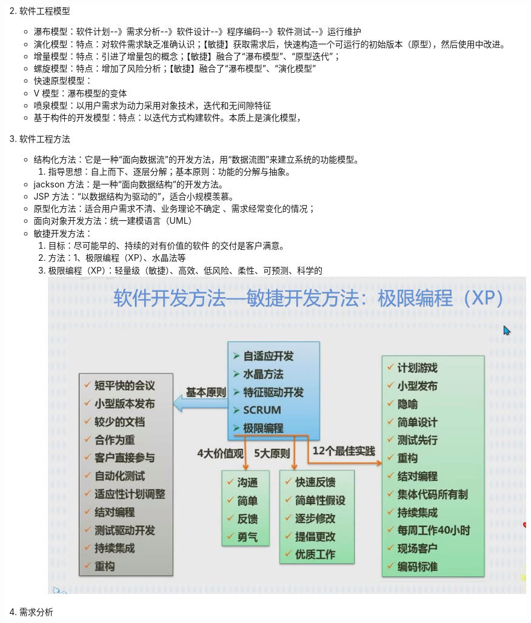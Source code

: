 2. 软件工程模型

   - 瀑布模型：软件计划--》需求分析--》软件设计--》程序编码--》软件测试--》运行维护
   - 演化模型：特点：对软件需求缺乏准确认识；【敏捷】获取需求后，快速构造一个可运行的初始版本（原型），然后使用中改进。
   - 增量模型：特点：引进了增量包的概念；【敏捷】融合了“瀑布模型”、“原型迭代”；
   - 螺旋模型：特点：增加了风险分析；【敏捷】融合了“瀑布模型”、“演化模型”
   - 快速原型模型：
   - V 模型：瀑布模型的变体
   - 喷泉模型：以用户需求为动力采用对象技术，迭代和无间隙特征
   - 基于构件的开发模型：特点：以迭代方式构建软件。本质上是演化模型，

3. 软件工程方法
   - 结构化方法：它是一种“面向数据流”的开发方法，用“数据流图”来建立系统的功能模型。
     1. 指导思想：自上而下、逐层分解；基本原则：功能的分解与抽象。
   - jackson 方法：是一种“面向数据结构”的开发方法。
   - JSP 方法：“以数据结构为驱动的”，适合小规模羡慕。
   - 原型化方法：适合用户需求不清、业务理论不确定 、需求经常变化的情况；
   - 面向对象开发方法：统一建模语言（UML）
   - 敏捷开发方法：
     1. 目标：尽可能早的、持续的对有价值的软件 的交付是客户满意。
     2. 方法：1、极限编程（XP）、水晶法等
     3. 极限编程（XP）：轻量级（敏捷）、高效、低风险、柔性、可预测、科学的
        ![敏捷开发](./img/软件工程-敏捷开发.png)
4. 需求分析

